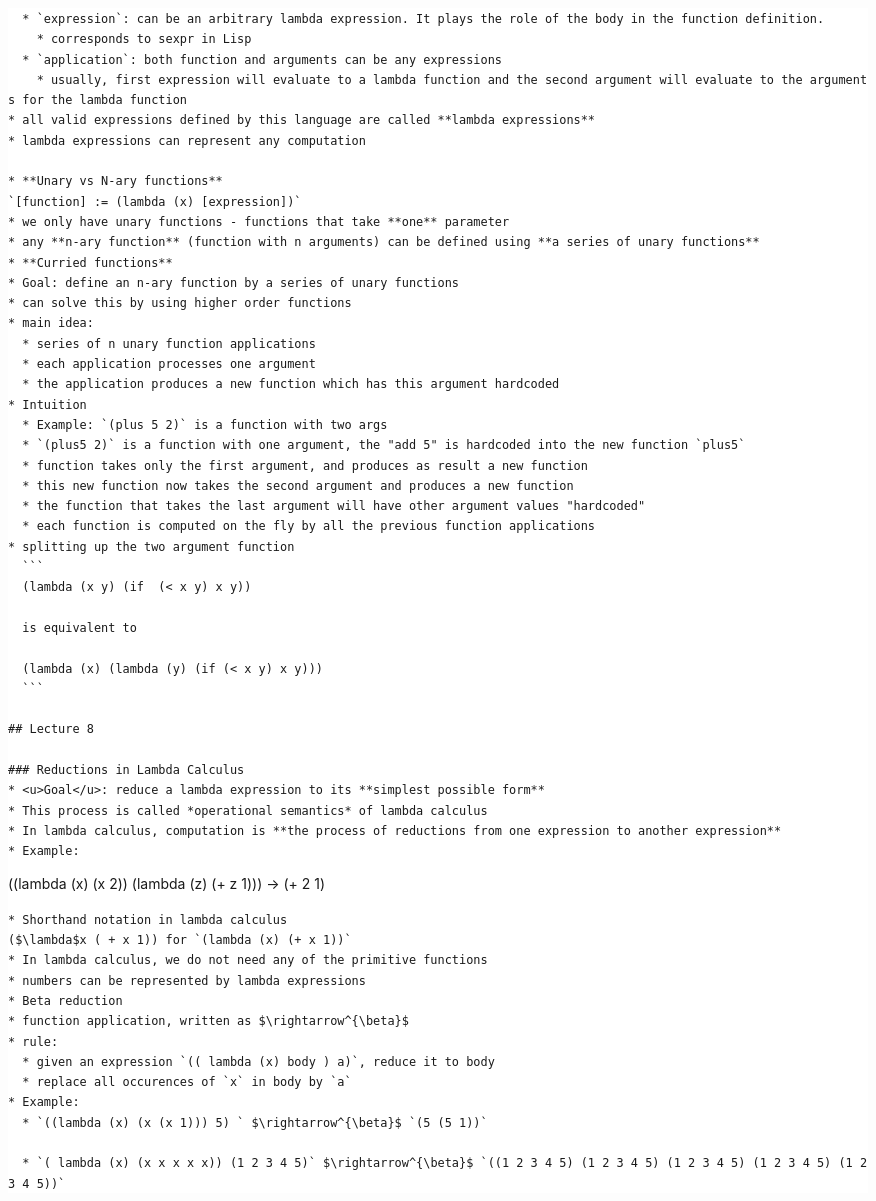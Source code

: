   ```
    * `expression`: can be an arbitrary lambda expression. It plays the role of the body in the function definition.
      * corresponds to sexpr in Lisp
    * `application`: both function and arguments can be any expressions
      * usually, first expression will evaluate to a lambda function and the second argument will evaluate to the arguments for the lambda function
  * all valid expressions defined by this language are called **lambda expressions**
  * lambda expressions can represent any computation

* **Unary vs N-ary functions**
  `[function] := (lambda (x) [expression])`
  * we only have unary functions - functions that take **one** parameter
  * any **n-ary function** (function with n arguments) can be defined using **a series of unary functions**
* **Curried functions**
  * Goal: define an n-ary function by a series of unary functions
  * can solve this by using higher order functions
  * main idea:
    * series of n unary function applications
    * each application processes one argument
    * the application produces a new function which has this argument hardcoded
  * Intuition
    * Example: `(plus 5 2)` is a function with two args
    * `(plus5 2)` is a function with one argument, the "add 5" is hardcoded into the new function `plus5`
    * function takes only the first argument, and produces as result a new function
    * this new function now takes the second argument and produces a new function
    * the function that takes the last argument will have other argument values "hardcoded"
    * each function is computed on the fly by all the previous function applications
  * splitting up the two argument function
    ```
    (lambda (x y) (if  (< x y) x y))
    
    is equivalent to

    (lambda (x) (lambda (y) (if (< x y) x y)))
    ```

## Lecture 8

### Reductions in Lambda Calculus
* <u>Goal</u>: reduce a lambda expression to its **simplest possible form**
* This process is called *operational semantics* of lambda calculus
* In lambda calculus, computation is **the process of reductions from one expression to another expression**
* Example:
  ```
  ((lambda (x) (x 2)) (lambda (z) (+ z 1))) → (+ 2 1)
  ```
* Shorthand notation in lambda calculus
  ($\lambda$x ( + x 1)) for `(lambda (x) (+ x 1))`
* In lambda calculus, we do not need any of the primitive functions
  * numbers can be represented by lambda expressions
* Beta reduction
  * function application, written as $\rightarrow^{\beta}$
  * rule:
    * given an expression `(( lambda (x) body ) a)`, reduce it to body
    * replace all occurences of `x` in body by `a`
  * Example:
    * `((lambda (x) (x (x 1))) 5) ` $\rightarrow^{\beta}$ `(5 (5 1))`
  
    * `( lambda (x) (x x x x x)) (1 2 3 4 5)` $\rightarrow^{\beta}$ `((1 2 3 4 5) (1 2 3 4 5) (1 2 3 4 5) (1 2 3 4 5) (1 2 3 4 5))`
  ```